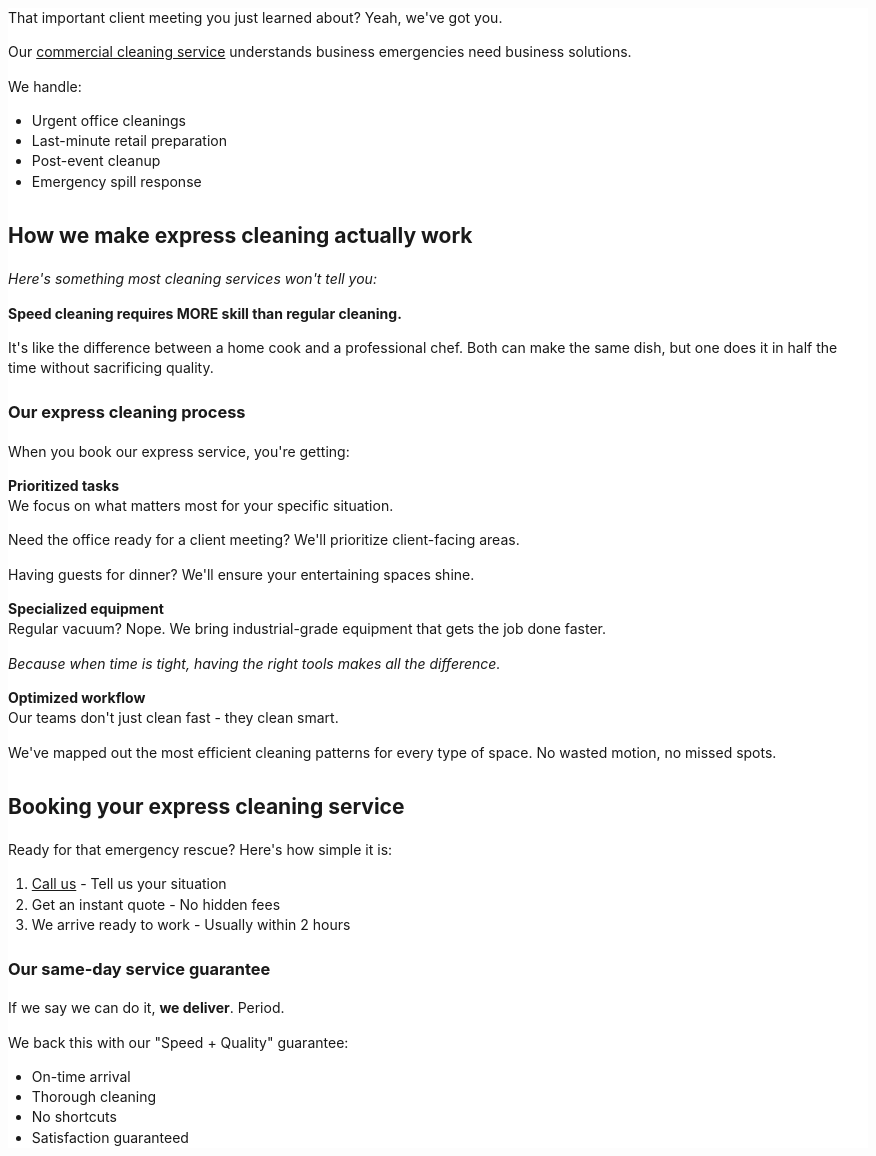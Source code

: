That important client meeting you just learned about? Yeah, we've got you.

Our [commercial cleaning service]({{'commercial-cleaning'|relative_url}} "Take our commercial cleaning service") understands business emergencies need business solutions.

We handle:
- Urgent office cleanings
- Last-minute retail preparation
- Post-event cleanup
- Emergency spill response

## How we make express cleaning actually work

*Here's something most cleaning services won't tell you:* 

**Speed cleaning requires MORE skill than regular cleaning.**

It's like the difference between a home cook and a professional chef. Both can make the same dish, but one does it in half the time without sacrificing quality.

### Our express cleaning process

When you book our express service, you're getting:

**Prioritized tasks**  
We focus on what matters most for your specific situation.

Need the office ready for a client meeting? We'll prioritize client-facing areas.

Having guests for dinner? We'll ensure your entertaining spaces shine.

**Specialized equipment**  
Regular vacuum? Nope. We bring industrial-grade equipment that gets the job done faster.

*Because when time is tight, having the right tools makes all the difference.*

**Optimized workflow**  
Our teams don't just clean fast - they clean smart.

We've mapped out the most efficient cleaning patterns for every type of space. No wasted motion, no missed spots.

## Booking your express cleaning service

Ready for that emergency rescue? Here's how simple it is:

1. [Call us]({{'contact'|relative_url}} "Contact us") - Tell us your situation
2. Get an instant quote - No hidden fees
3. We arrive ready to work - Usually within 2 hours

### Our same-day service guarantee

If we say we can do it, **we deliver**. Period.

We back this with our "Speed + Quality" guarantee:
- On-time arrival
- Thorough cleaning
- No shortcuts
- Satisfaction guaranteed
